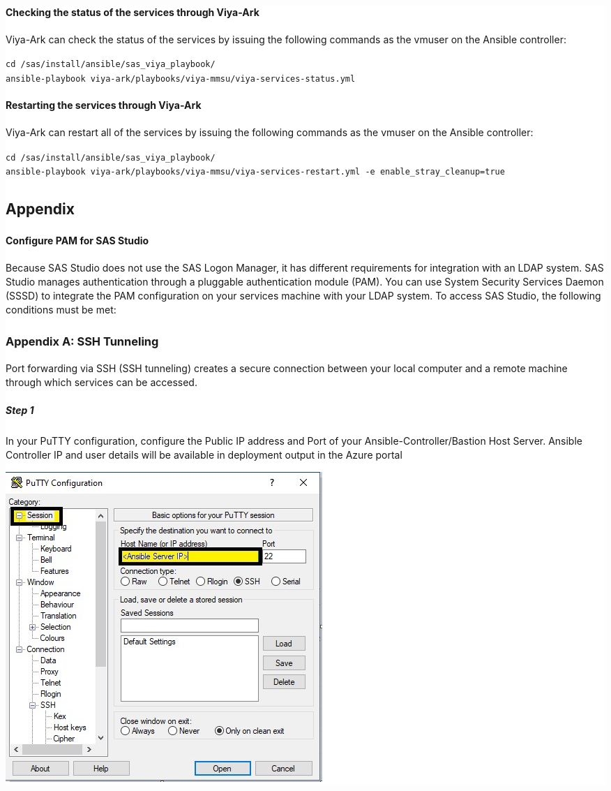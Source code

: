 #### Checking the status of the services through Viya-Ark
Viya-Ark can check the status of the services by issuing the following commands as the vmuser on the Ansible controller:
```
cd /sas/install/ansible/sas_viya_playbook/
ansible-playbook viya-ark/playbooks/viya-mmsu/viya-services-status.yml
```

#### Restarting the services through Viya-Ark
Viya-Ark can restart all of the services by issuing the following commands as the vmuser on the Ansible controller:
```
cd /sas/install/ansible/sas_viya_playbook/
ansible-playbook viya-ark/playbooks/viya-mmsu/viya-services-restart.yml -e enable_stray_cleanup=true
```

<a name="appendix"></a>
## Appendix
<a name="idservices"></a>
#### Configure PAM for SAS Studio
Because SAS Studio does not use the SAS Logon Manager, it has different requirements for integration with an LDAP system. SAS Studio manages authentication through a pluggable authentication module (PAM). You can use System Security Services Daemon (SSSD) to integrate the PAM configuration on your services machine with your LDAP system. To access SAS Studio, the following conditions must be met:

<a name="sshtunneling"></a>
### Appendix A: SSH Tunneling
Port forwarding via SSH (SSH tunneling) creates a secure connection between your local computer and a remote machine through which services can be accessed.
##### Step 1
In your PuTTY configuration, configure the Public IP address and Port of your Ansible-Controller/Bastion Host Server. Ansible Controller IP and user details will be available in deployment output in the Azure portal

![](images/pubip_port.jpg)
